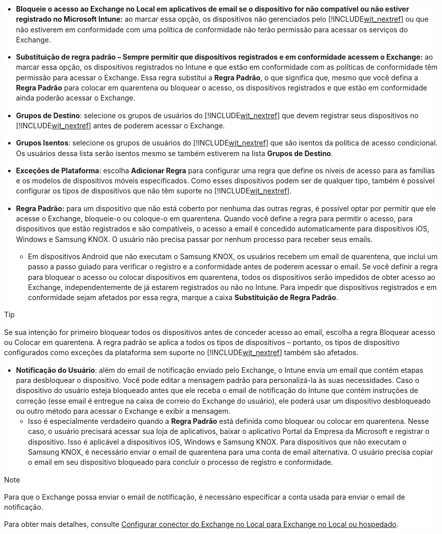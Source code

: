   - **Bloqueie o acesso ao Exchange no Local em aplicativos de email se o dispositivo for não compatível ou não estiver registrado no Microsoft Intune:** ao marcar essa opção, os dispositivos não gerenciados pelo [!INCLUDE[wit_nextref](../includes/wit_nextref_md.md)] ou que não estiverem em conformidade com uma política de conformidade não terão permissão para acessar os serviços do Exchange.

  - **Substituição de regra padrão – Sempre permitir que dispositivos registrados e em conformidade acessem o Exchange:** ao marcar essa opção, os dispositivos registrados no Intune e que estão em conformidade com as políticas de conformidade têm permissão para acessar o Exchange.
  Essa regra substitui a **Regra Padrão**, o que significa que, mesmo que você defina a **Regra Padrão** para colocar em quarentena ou bloquear o acesso, os dispositivos registrados e que estão em conformidade ainda poderão acessar o Exchange.

  - **Grupos de Destino**: selecione os grupos de usuários do [!INCLUDE[wit_nextref](../includes/wit_nextref_md.md)] que devem registrar seus dispositivos no [!INCLUDE[wit_nextref](../includes/wit_nextref_md.md)] antes de poderem acessar o Exchange.

  - **Grupos Isentos**: selecione os grupos de usuários do [!INCLUDE[wit_nextref](../includes/wit_nextref_md.md)] que são isentos da política de acesso condicional. Os usuários dessa lista serão isentos mesmo se também estiverem na lista **Grupos de Destino**.

  - **Exceções de Plataforma**: escolha **Adicionar Regra** para configurar uma regra que define os níveis de acesso para as famílias e os modelos de dispositivos móveis especificados. Como esses dispositivos podem ser de qualquer tipo, também é possível configurar os tipos de dispositivos que não têm suporte no [!INCLUDE[wit_nextref](../includes/wit_nextref_md.md)].

  - **Regra Padrão:** para um dispositivo que não está coberto por nenhuma das outras regras, é possível optar por permitir que ele acesse o Exchange, bloqueie-o ou coloque-o em quarentena. Quando você define a regra para permitir o acesso, para dispositivos que estão registrados e são compatíveis, o acesso a email é concedido automaticamente para dispositivos iOS, Windows e Samsung KNOX. O usuário não precisa passar por nenhum processo para receber seus emails.
      - Em dispositivos Android que não executam o Samsung KNOX, os usuários recebem um email de quarentena, que inclui um passo a passo guiado para verificar o registro e a conformidade antes de poderem acessar o email. Se você definir a regra para bloquear o acesso ou colocar dispositivos em quarentena, todos os dispositivos serão impedidos de obter acesso ao Exchange, independentemente de já estarem registrados ou não no Intune. Para impedir que dispositivos registrados e em conformidade sejam afetados por essa regra, marque a caixa **Substituição de Regra Padrão**.
>[!TIP]
>Se sua intenção for primeiro bloquear todos os dispositivos antes de conceder acesso ao email, escolha a regra Bloquear acesso ou Colocar em quarentena. A regra padrão se aplica a todos os tipos de dispositivos – portanto, os tipos de dispositivo configurados como exceções da plataforma sem suporte no [!INCLUDE[wit_nextref](../includes/wit_nextref_md.md)] também são afetados.

  - **Notificação do Usuário**: além do email de notificação enviado pelo Exchange, o Intune envia um email que contém etapas para desbloquear o dispositivo. Você pode editar a mensagem padrão para personalizá-la às suas necessidades. Caso o dispositivo do usuário esteja bloqueado antes que ele receba o email de notificação do Intune que contém instruções de correção (esse email é entregue na caixa de correio do Exchange do usuário), ele poderá usar um dispositivo desbloqueado ou outro método para acessar o Exchange e exibir a mensagem.
      - Isso é especialmente verdadeiro quando a **Regra Padrão** está definida como bloquear ou colocar em quarentena. Nesse caso, o usuário precisará acessar sua loja de aplicativos, baixar o aplicativo Portal da Empresa da Microsoft e registrar o dispositivo. Isso é aplicável a dispositivos iOS, Windows e Samsung KNOX. Para dispositivos que não executam o Samsung KNOX, é necessário enviar o email de quarentena para uma conta de email alternativa. O usuário precisa copiar o email em seu dispositivo bloqueado para concluir o processo de registro e conformidade.
  > [!NOTE]
  > Para que o Exchange possa enviar o email de notificação, é necessário especificar a conta usada para enviar o email de notificação.
  >
  > Para obter mais detalhes, consulte [Configurar conector do Exchange no Local para Exchange no Local ou hospedado](intune-on-premises-exchange-connector.md).
